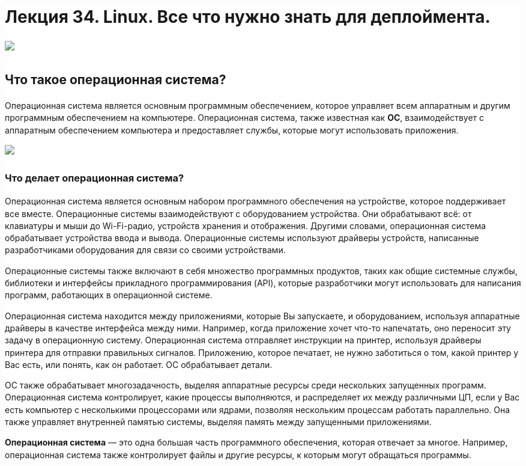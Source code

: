 # Лекция 34. Linux. Все что нужно знать для деплоймента.

![](https://encrypted-tbn0.gstatic.com/images?q=tbn:ANd9GcQNGY42BWBOrSb-glLb-Frt2KoAqa-_1cugag&s)

## Что такое операционная система?

Операционная система является основным программным обеспечением, которое управляет всем аппаратным и другим программным
обеспечением на компьютере. Операционная система, также известная как **ОС**, взаимодействует с аппаратным обеспечением
компьютера и предоставляет службы, которые могут использовать приложения.

![](http://img2.joyreactor.cc/pics/comment/%D0%B1%D0%B5%D0%B7-%D0%BF%D0%B5%D1%80%D0%B5%D0%B2%D0%BE%D0%B4%D0%B0-%D0%BE%D0%BF%D0%B5%D1%80%D0%B0%D1%86%D0%B8%D0%BE%D0%BD%D0%BD%D1%8B%D0%B5-%D1%81%D0%B8%D1%81%D1%82%D0%B5%D0%BC%D1%8B-windows-%D0%BE%D0%BF%D0%B5%D1%80%D0%B0%D1%86%D0%B8%D0%BE%D0%BD%D0%BD%D0%B0%D1%8F-%D1%81%D0%B8%D1%81%D1%82%D0%B5%D0%BC%D0%B0-3799042.jpeg&#41;&#41;)

### Что делает операционная система?

Операционная система является основным набором программного обеспечения на устройстве, которое поддерживает все вместе.
Операционные системы взаимодействуют с оборудованием устройства. Они обрабатывают всё: от клавиатуры и мыши до
Wi-Fi-радио, устройств хранения и отображения. Другими словами, операционная система обрабатывает устройства ввода и
вывода. Операционные системы используют драйверы устройств, написанные разработчиками оборудования для связи со своими
устройствами.

Операционные системы также включают в себя множество программных продуктов, таких как общие системные службы, библиотеки
и интерфейсы прикладного программирования (API), которые разработчики могут использовать для написания программ,
работающих в операционной системе.

Операционная система находится между приложениями, которые Вы запускаете, и оборудованием, используя аппаратные драйверы
в качестве интерфейса между ними. Например, когда приложение хочет что-то напечатать, оно переносит эту задачу в
операционную систему. Операционная система отправляет инструкции на принтер, используя драйверы принтера для отправки
правильных сигналов. Приложению, которое печатает, не нужно заботиться о том, какой принтер у Вас есть, или понять, как
он работает. ОС обрабатывает детали.

ОС также обрабатывает многозадачность, выделяя аппаратные ресурсы среди нескольких запущенных программ. Операционная
система контролирует, какие процессы выполняются, и распределяет их между различными ЦП, если у Вас есть компьютер с
несколькими процессорами или ядрами, позволяя нескольким процессам работать параллельно. Она также управляет внутренней
памятью системы, выделяя память между запущенными приложениями.

**Операционная система** — это одна большая часть программного обеспечения, которая отвечает за многое. Например,
операционная система также контролирует файлы и другие ресурсы, к которым могут обращаться программы.
